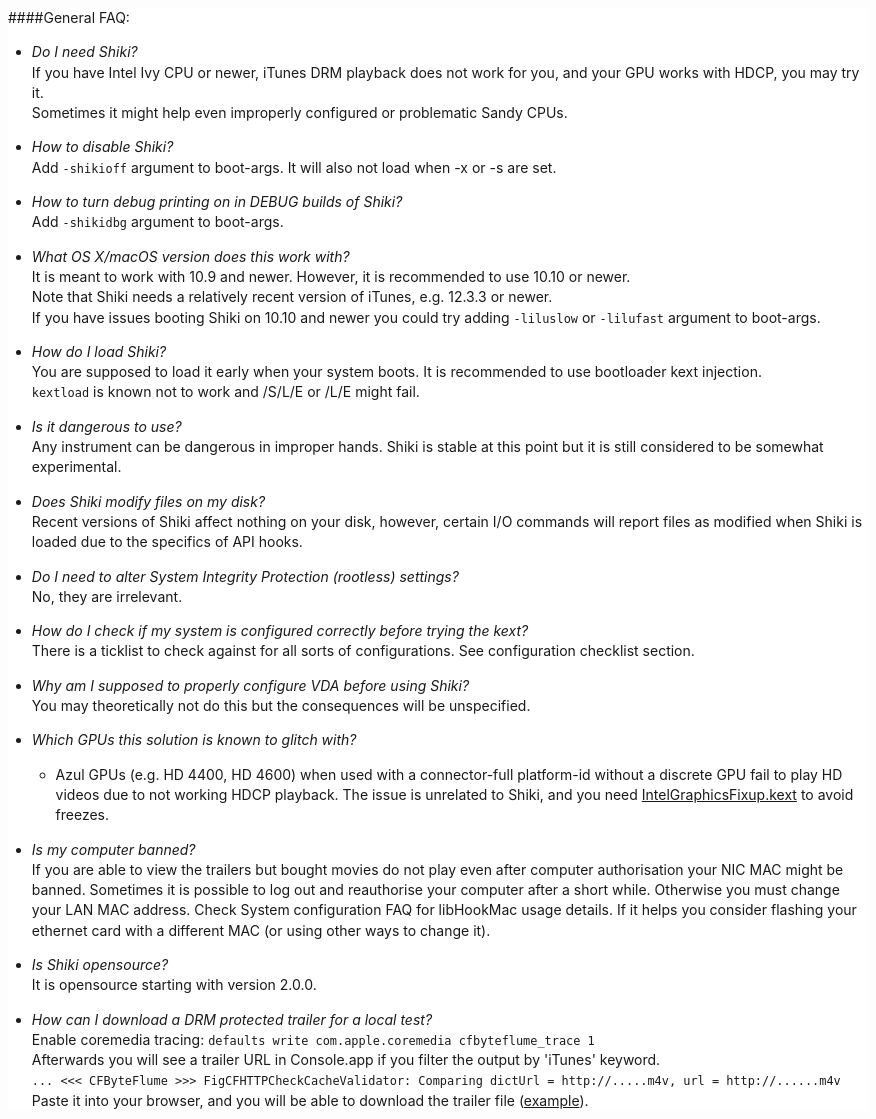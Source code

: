 ####General FAQ:
- _Do I need Shiki?_  
If you have Intel Ivy CPU or newer, iTunes DRM playback does not work for you, and your GPU works with HDCP, you may try it.  
Sometimes it might help even improperly configured or problematic Sandy CPUs.

- _How to disable Shiki?_  
Add `-shikioff` argument to boot-args. It will also not load when -x or -s are set.

- _How to turn debug printing on in DEBUG builds of Shiki?_  
Add `-shikidbg` argument to boot-args.

- _What OS X/macOS version does this work with?_  
It is meant to work with 10.9 and newer. However, it is recommended to use 10.10 or newer.  
Note that Shiki needs a relatively recent version of iTunes, e.g. 12.3.3 or newer.  
If you have issues booting Shiki on 10.10 and newer you could try adding `-liluslow` or `-lilufast` argument to boot-args.

- _How do I load Shiki?_  
You are supposed to load it early when your system boots. It is recommended to use bootloader kext injection.  
`kextload` is known not to work and /S/L/E or /L/E might fail.

- _Is it dangerous to use?_  
Any instrument can be dangerous in improper hands. Shiki is stable at this point but it is still considered to be somewhat experimental.

- _Does Shiki modify files on my disk?_  
Recent versions of Shiki affect nothing on your disk, however, certain I/O commands will report files as modified when Shiki is loaded due to the specifics of API hooks.

- _Do I need to alter System Integrity Protection (rootless) settings?_  
No, they are irrelevant.

- _How do I check if my system is configured correctly before trying the kext?_  
There is a ticklist to check against for all sorts of configurations. See configuration checklist section.

- _Why am I supposed to properly configure VDA before using Shiki?_  
You may theoretically not do this but the consequences will be unspecified.

- _Which GPUs this solution is known to glitch with?_
   - Azul GPUs (e.g. HD 4400, HD 4600) when used with a connector-full platform-id without a discrete GPU fail to play HD videos due to not working HDCP playback. The issue is unrelated to Shiki, and you need [IntelGraphicsFixup.kext](https://sourceforge.net/p/intelgraphicsfixup) to avoid freezes.

- _Is my computer banned?_  
If you are able to view the trailers but bought movies do not play even after computer authorisation your NIC MAC might be banned. Sometimes it is possible to log out and reauthorise your computer after a short while. Otherwise you must change your LAN MAC address.
Check System configuration FAQ for libHookMac usage details. If it helps you consider flashing your ethernet card with a different MAC (or using other ways to change it).

- _Is Shiki opensource?_  
It is opensource starting with version 2.0.0.

- _How can I download a DRM protected trailer for a local test?_  
Enable coremedia tracing: `defaults write com.apple.coremedia cfbyteflume_trace 1`  
Afterwards you will see a trailer URL in Console.app if you filter the output by 'iTunes' keyword.  
`... <<< CFByteFlume >>> FigCFHTTPCheckCacheValidator: Comparing dictUrl = http://.....m4v, url = http://......m4v`  
Paste it into your browser, and you will be able to download the trailer file ([example](https://applelife.ru/threads/chernye-trejlery-itunes.42290/page-11#post-583709)).  
